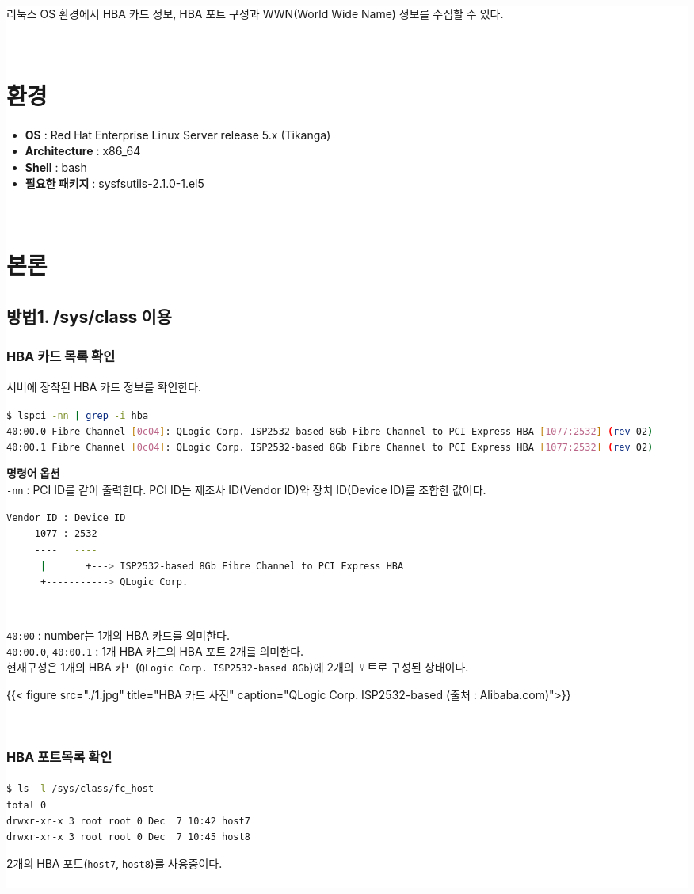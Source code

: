 리눅스 OS 환경에서 HBA 카드 정보, HBA 포트 구성과 WWN(World Wide Name) 정보를 수집할 수 있다.

<br>

# 환경
- **OS** : Red Hat Enterprise Linux Server release 5.x (Tikanga)
- **Architecture** : x86_64
- **Shell** : bash
- **필요한 패키지** : sysfsutils-2.1.0-1.el5

<br>

# 본론

## 방법1. /sys/class 이용
### HBA 카드 목록 확인
서버에 장착된 HBA 카드 정보를 확인한다.

```bash
$ lspci -nn | grep -i hba
40:00.0 Fibre Channel [0c04]: QLogic Corp. ISP2532-based 8Gb Fibre Channel to PCI Express HBA [1077:2532] (rev 02)
40:00.1 Fibre Channel [0c04]: QLogic Corp. ISP2532-based 8Gb Fibre Channel to PCI Express HBA [1077:2532] (rev 02)
```
**명령어 옵션**  
`-nn` : PCI ID를 같이 출력한다. PCI ID는 제조사 ID(Vendor ID)와 장치 ID(Device ID)를 조합한 값이다.

```bash
Vendor ID : Device ID
     1077 : 2532
     ----   ----
      |       +---> ISP2532-based 8Gb Fibre Channel to PCI Express HBA
      +-----------> QLogic Corp.
```

<br>



`40:00` : number는 1개의 HBA 카드를 의미한다.  
`40:00.0`, `40:00.1` : 1개 HBA 카드의 HBA 포트 2개를 의미한다.  
현재구성은 1개의 HBA 카드(`QLogic Corp. ISP2532-based 8Gb`)에 2개의 포트로 구성된 상태이다.  

{{< figure src="./1.jpg" title="HBA 카드 사진" caption="QLogic Corp. ISP2532-based (출처 : Alibaba.com)">}}

<br>



### HBA 포트목록 확인
```bash
$ ls -l /sys/class/fc_host
total 0
drwxr-xr-x 3 root root 0 Dec  7 10:42 host7
drwxr-xr-x 3 root root 0 Dec  7 10:45 host8
```
2개의 HBA 포트(`host7`, `host8`)를 사용중이다.  
<br>
